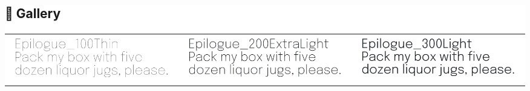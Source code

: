 ## 🔡 Gallery


||||
|-|-|-|
|![Epilogue_100Thin](./100Thin/Epilogue_100Thin.ttf.png)|![Epilogue_200ExtraLight](./200ExtraLight/Epilogue_200ExtraLight.ttf.png)|![Epilogue_300Light](./300Light/Epilogue_300Light.ttf.png)||